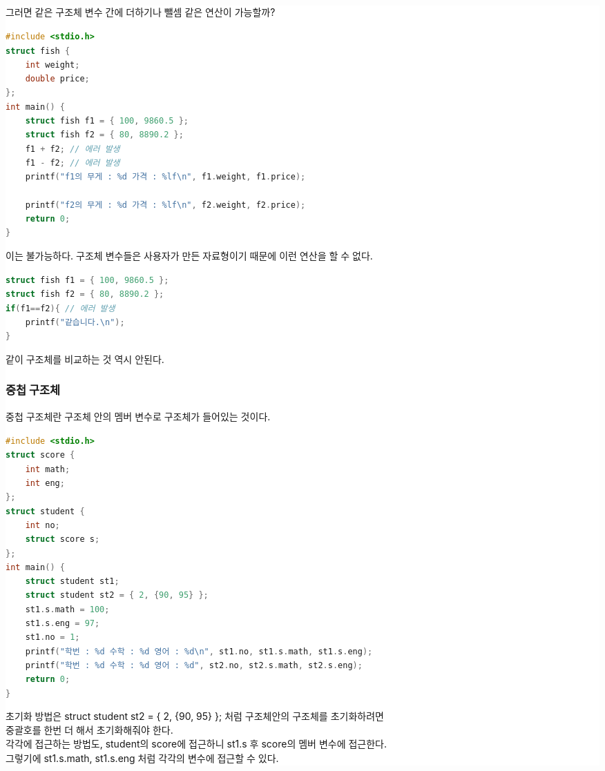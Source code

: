 그러면 같은 구조체 변수 간에 더하기나 뺄셈 같은 연산이 가능할까?<br>
```c
#include <stdio.h>
struct fish {
	int weight;
	double price;
};
int main() {
	struct fish f1 = { 100, 9860.5 };
	struct fish f2 = { 80, 8890.2 };
	f1 + f2; // 에러 발생
	f1 - f2; // 에러 발생
	printf("f1의 무게 : %d 가격 : %lf\n", f1.weight, f1.price);

	printf("f2의 무게 : %d 가격 : %lf\n", f2.weight, f2.price);
	return 0;
}
```
이는 불가능하다. 구조체 변수들은 사용자가 만든 자료형이기 때문에 이런 연산을 할 수 없다.<br>
```c
struct fish f1 = { 100, 9860.5 };
struct fish f2 = { 80, 8890.2 };
if(f1==f2){ // 에러 발생
	printf("같습니다.\n");
}
```
같이 구조체를 비교하는 것 역시 안된다.

### 중첩 구조체
중첩 구조체란 구조체 안의 멤버 변수로 구조체가 들어있는 것이다.
```c
#include <stdio.h>
struct score {
	int math;
	int eng;
};
struct student {
	int no;
	struct score s;
};
int main() {
	struct student st1;
	struct student st2 = { 2, {90, 95} };
	st1.s.math = 100;
	st1.s.eng = 97;
	st1.no = 1;
	printf("학번 : %d 수학 : %d 영어 : %d\n", st1.no, st1.s.math, st1.s.eng);
	printf("학번 : %d 수학 : %d 영어 : %d", st2.no, st2.s.math, st2.s.eng);
	return 0;
}
```
초기화 방법은 struct student st2 = { 2, {90, 95\} }; 처럼 구조체안의 구조체를 초기화하려면<br>
중괄호를 한번 더 해서 초기화해줘야 한다.<br>
각각에 접근하는 방법도, student의 score에 접근하니 st1.s 후 score의 멤버 변수에 접근한다.<br>
그렇기에 st1.s.math, st1.s.eng 처럼 각각의 변수에 접근할 수 있다.<br>
